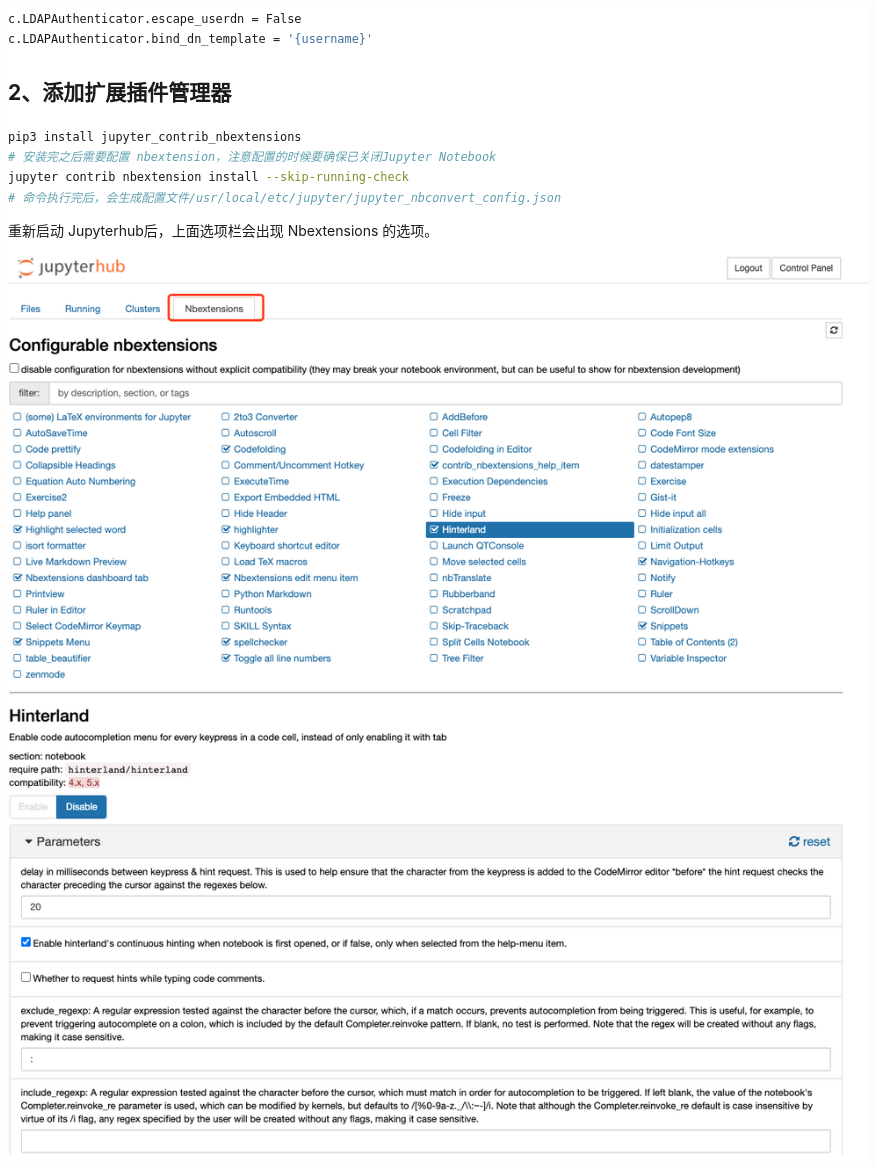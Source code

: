 ```bash
c.LDAPAuthenticator.escape_userdn = False
c.LDAPAuthenticator.bind_dn_template = '{username}'
```

## 2、添加扩展插件管理器

```bash
pip3 install jupyter_contrib_nbextensions
# 安装完之后需要配置 nbextension，注意配置的时候要确保已关闭Jupyter Notebook
jupyter contrib nbextension install --skip-running-check
# 命令执行完后，会生成配置文件/usr/local/etc/jupyter/jupyter_nbconvert_config.json
```

重新启动 Jupyterhub后，上面选项栏会出现 Nbextensions 的选项。

![](../assets/python-r-workbench-jupyter-rstudio-4.png)
